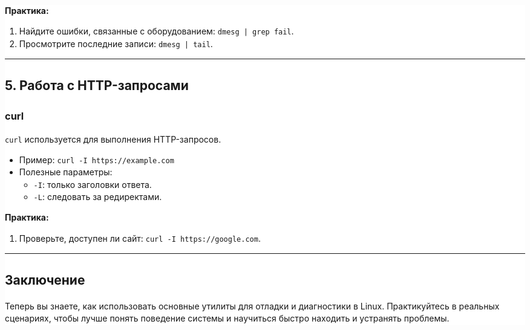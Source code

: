 **Практика:**
1. Найдите ошибки, связанные с оборудованием: `dmesg | grep fail`.
2. Просмотрите последние записи: `dmesg | tail`.

---

## 5. Работа с HTTP-запросами

### curl
`curl` используется для выполнения HTTP-запросов.
- Пример: `curl -I https://example.com`
- Полезные параметры:
  - `-I`: только заголовки ответа.
  - `-L`: следовать за редиректами.

**Практика:**
1. Проверьте, доступен ли сайт: `curl -I https://google.com`.

---

## Заключение
Теперь вы знаете, как использовать основные утилиты для отладки и диагностики в Linux. Практикуйтесь в реальных сценариях, чтобы лучше понять поведение системы и научиться быстро находить и устранять проблемы.
